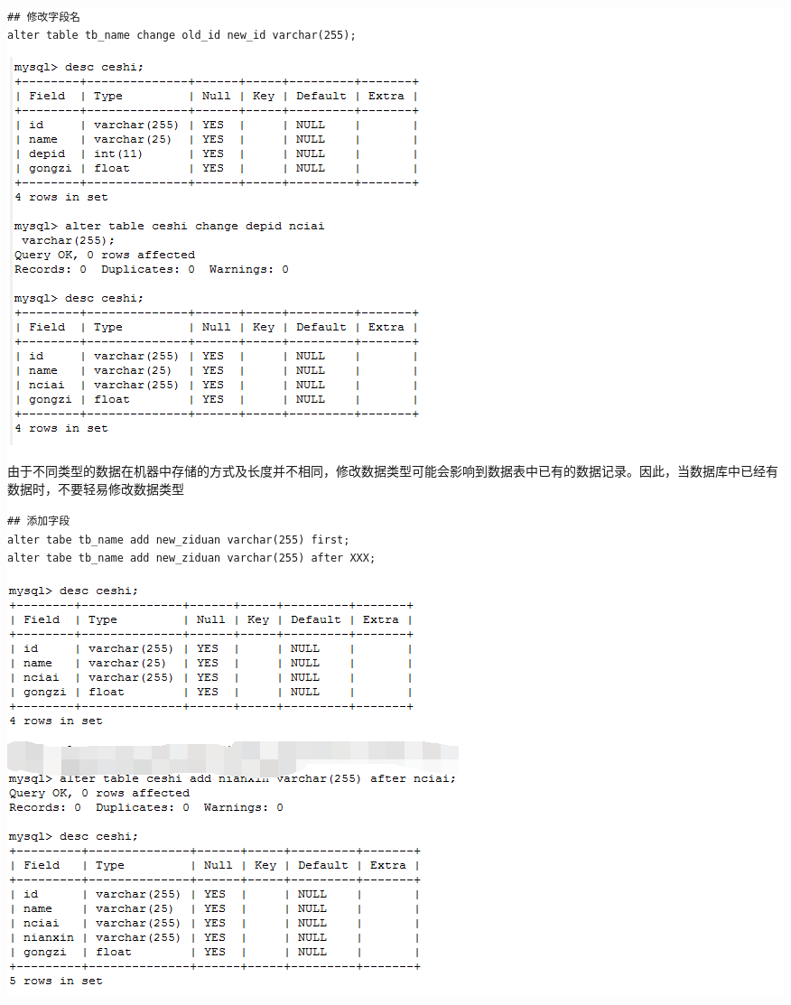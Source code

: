 ```text
## 修改字段名
alter table tb_name change old_id new_id varchar(255);
```

![](../../.gitbook/assets/image%20%28161%29.png)

由于不同类型的数据在机器中存储的方式及长度并不相同，修改数据类型可能会影响到数据表中已有的数据记录。因此，当数据库中已经有数据时，不要轻易修改数据类型

```text
## 添加字段
alter tabe tb_name add new_ziduan varchar(255) first;
alter tabe tb_name add new_ziduan varchar(255) after XXX;
```

![](../../.gitbook/assets/image%20%28163%29.png)
